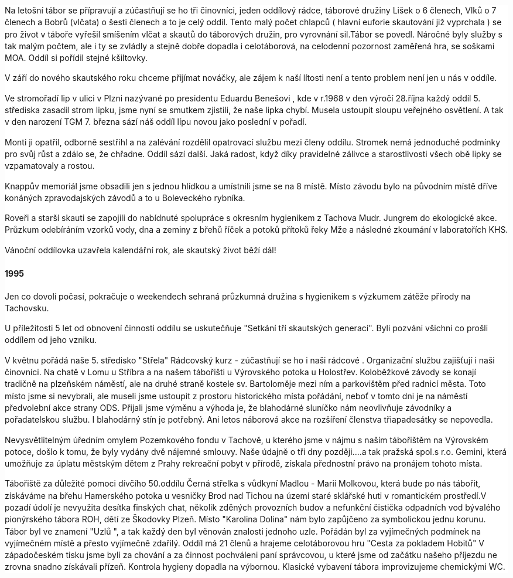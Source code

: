 Na letošní tábor se přípravují a zúčastňují se ho tři činovníci, jeden oddílový rádce, táborové družiny Lišek o 6 členech, Vlků o 7 členech a Bobrů (vlčata) o šesti členech a to je celý oddíl. Tento malý počet chlapců ( hlavní euforie skautování již vyprchala ) se pro život v táboře vyřešil smíšením vlčat a skautů do táborových družin, pro vyrovnání sil.Tábor se povedl. Náročné byly služby s tak malým počtem, ale i ty se zvládly a stejně dobře dopadla i celotáborová, na celodenní pozornost zaměřená hra, se soškami MOA. Oddíl si pořídil stejné kšiltovky.

V září do nového skautského roku chceme přijímat nováčky, ale zájem k naší lítosti není a tento problem není jen u nás v oddíle.

Ve stromořadí lip v ulici v Plzni nazývané po presidentu Eduardu Benešovi , kde v r.1968 v den výročí 28.října každý oddíl 5. střediska zasadil strom lipku, jsme nyní se smutkem zjistili, že naše lipka chybí. Musela ustoupit sloupu veřejného osvětlení. A tak v den narození TGM 7. března sází náš oddíl lípu novou jako poslední v pořadí.

Monti ji opatřil, odborně sestřihl a na zalévání rozdělil opatrovací službu mezi členy oddílu. Stromek nemá jednoduché podmínky pro svůj růst a zdálo se, že chřadne. Oddíl sází další. Jaká radost, když díky pravidelné zálivce a starostlivosti všech obě lipky se vzpamatovaly a rostou.

Knappův memoriál jsme obsadili jen s jednou hlídkou a umístnili jsme se na 8 místě. Místo závodu bylo na původním místě dříve konáných zpravodajských závodů a to u Boleveckého rybníka.

Roveři a starší skauti se zapojili do nabídnuté spolupráce s okresním hygienikem z Tachova Mudr. Jungrem do ekologické akce. Průzkum odebíráním vzorků vody, dna a zeminy z břehů říček a potoků přítoků řeky Mže a následné zkoumání v laboratořích KHS.

Vánoční oddílovka uzavřela kalendářní rok, ale skautský život běží dál!


#### 1995

Jen co dovolí počasí, pokračuje o weekendech sehraná průzkumná družina s hygienikem s výzkumem zátěže přírody na Tachovsku.

U příležitosti 5 let od obnovení činnosti oddílu se uskutečňuje "Setkání tří skautských generací". Byli pozváni všichni co prošli oddílem od jeho vzniku.

V květnu pořádá naše 5. středisko "Střela" Rádcovský kurz - zúčastňují se ho i naši rádcové . Organizační službu zajišťují i naši činovníci. Na chatě v Lomu u Stříbra a na našem tábořišti u Výrovského potoka u Holostřev.
Koloběžkové závody se konají tradičně na plzeňském náměstí, ale na druhé straně kostele sv. Bartoloměje mezi ním a parkovištěm před radnicí města. Toto místo jsme si nevybrali, ale museli jsme ustoupit z prostoru historického místa pořádání, neboť v tomto dni je na náměstí předvolební akce strany ODS. Přijali jsme výměnu a výhoda je, že blahodárné sluníčko nám neovlivňuje závodníky a pořadatelskou službu. I blahodárný stín je potřebný. Ani letos náborová akce na rozšíření členstva třiapadesátky se nepovedla.

Nevysvětlitelným úředním omylem Pozemkového fondu v Tachově, u kterého jsme v nájmu s naším tábořištěm na Výrovském potoce, došlo k tomu, že byly vydány dvě nájemné smlouvy. Naše údajně o tři dny později....a tak pražská spol.s r.o. Gemini, která umožňuje za úplatu městským dětem z Prahy rekreační pobyt v přírodě, získala přednostní právo na pronájem tohoto místa.

Tábořiště za důležité pomoci dívčího 50.oddílu Černá střelka s vůdkyní Madlou - Marií Molkovou, která bude po nás tábořit, získáváme na břehu Hamerského potoka u vesničky Brod nad Tichou na území staré sklářské huti v romantickém prostředí.V pozadí údolí je nevyužita desítka finských chat, několik zděných provozních budov a nefunkční čistička odpadních vod bývalého pionýrského tábora ROH, dětí ze Škodovky Plzeň. Místo "Karolina Dolina" nám bylo zapůjčeno za symbolickou jednu korunu. Tábor byl ve znamení "Uzlů ", a tak každý den byl věnován znalosti jednoho uzle. Pořádán byl za vyjímečných podmínek na vyjímečném místě a přesto vyjímečně zdařilý. Oddíl má 21 členů a hrajeme celotáborovou hru "Cesta za pokladem Hobitů" V západočeském tisku jsme byli za chování a za činnost pochváleni paní správcovou, u které jsme od začátku našeho příjezdu ne zrovna snadno získávali přízeň. Kontrola hygieny dopadla na výbornou. Klasické vybavení tábora improvizujeme chemickými WC.
